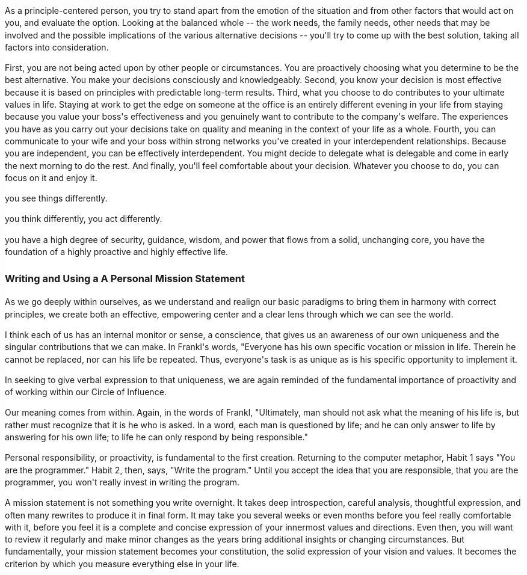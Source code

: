 As a principle-centered person, you try to stand apart from the emotion of the situation and from other factors that would act on you, and evaluate the option. Looking at the balanced whole -- the work needs, the family needs, other needs that may be involved and the possible implications of the various alternative decisions -- you'll try to come up with the best solution, taking all factors into consideration.

First, you are not being acted upon by other people or circumstances. You are proactively choosing what you determine to be the best alternative. You make your decisions consciously and knowledgeably. 
Second, you know your decision is most effective because it is based on principles with predictable long-term results. 
Third, what you choose to do contributes to your ultimate values in life. Staying at work to get the edge on someone at the office is an entirely different evening in your life from staying because you value your boss's effectiveness and you genuinely want to contribute to the company's welfare. The experiences you have as you carry out your decisions take on quality and meaning in the context of your life as a whole. 
Fourth, you can communicate to your wife and your boss within strong networks you've created in your interdependent relationships. Because you are independent, you can be effectively interdependent. You might decide to delegate what is delegable and come in early the next morning to do the rest. 
And finally, you'll feel comfortable about your decision.  Whatever you choose to do, you can focus on it and enjoy it.

you see things differently.

you think differently, you act differently.

you have a high degree of security, guidance, wisdom, and power that flows from a solid, unchanging core, you have the foundation of a highly proactive and highly effective life.

### Writing and Using a A Personal Mission Statement

As we go deeply within ourselves, as we understand and realign our basic paradigms to bring them in harmony with correct principles, we create both an effective, empowering center and a clear lens through which we can see the world.

I think each of us has an internal monitor or sense, a conscience, that gives us an awareness of our own uniqueness and the singular contributions that we can make. In Frankl's words, "Everyone has his own specific vocation or mission in life. Therein he cannot be replaced, nor can his life be repeated. 
Thus, everyone's task is as unique as is his specific opportunity to implement it.

In seeking to give verbal expression to that uniqueness, we are again reminded of the fundamental importance of proactivity and of working within our Circle of Influence.

Our meaning comes from within.  Again, in the words of Frankl, "Ultimately, man should not ask what the meaning of his life is, but rather must recognize that it is he who is asked. In a word, each man is questioned by life; and he can only answer to life by answering for his own life; to life he can only respond by being responsible."

Personal responsibility, or proactivity, is fundamental to the first creation.  Returning to the computer metaphor, Habit 1 says "You are the programmer." Habit 2, then, says, "Write the program." Until you accept the idea that you are responsible, that you are the programmer, you won't really invest in writing the program.

A mission statement is not something you write overnight. It takes deep introspection, careful analysis, thoughtful expression, and often many rewrites to produce it in final form. It may take you several weeks or even months before you feel really comfortable with it, before you feel it is a complete and concise expression of your innermost values and directions. Even then, you will want to review it regularly and make minor changes as the years bring additional insights or changing circumstances. 
But fundamentally, your mission statement becomes your constitution, the solid expression of your vision and values. It becomes the criterion by which you measure everything else in your life.
